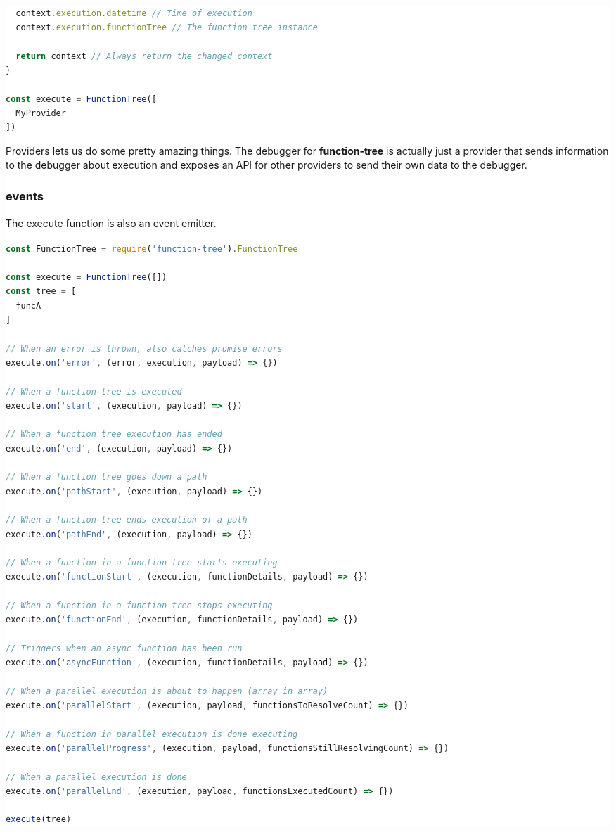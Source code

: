 ```js
  context.execution.datetime // Time of execution
  context.execution.functionTree // The function tree instance

  return context // Always return the changed context
}

const execute = FunctionTree([
  MyProvider
])
```

Providers lets us do some pretty amazing things. The debugger for **function-tree** is actually just a provider that sends information to the debugger about execution and exposes an API for other providers to send their own data to the debugger.

### events
The execute function is also an event emitter.

```js
const FunctionTree = require('function-tree').FunctionTree

const execute = FunctionTree([])
const tree = [
  funcA
]

// When an error is thrown, also catches promise errors
execute.on('error', (error, execution, payload) => {})

// When a function tree is executed
execute.on('start', (execution, payload) => {})

// When a function tree execution has ended
execute.on('end', (execution, payload) => {})

// When a function tree goes down a path
execute.on('pathStart', (execution, payload) => {})

// When a function tree ends execution of a path
execute.on('pathEnd', (execution, payload) => {})

// When a function in a function tree starts executing
execute.on('functionStart', (execution, functionDetails, payload) => {})

// When a function in a function tree stops executing
execute.on('functionEnd', (execution, functionDetails, payload) => {})

// Triggers when an async function has been run
execute.on('asyncFunction', (execution, functionDetails, payload) => {})

// When a parallel execution is about to happen (array in array)
execute.on('parallelStart', (execution, payload, functionsToResolveCount) => {})

// When a function in parallel execution is done executing
execute.on('parallelProgress', (execution, payload, functionsStillResolvingCount) => {})

// When a parallel execution is done
execute.on('parallelEnd', (execution, payload, functionsExecutedCount) => {})

execute(tree)
```
